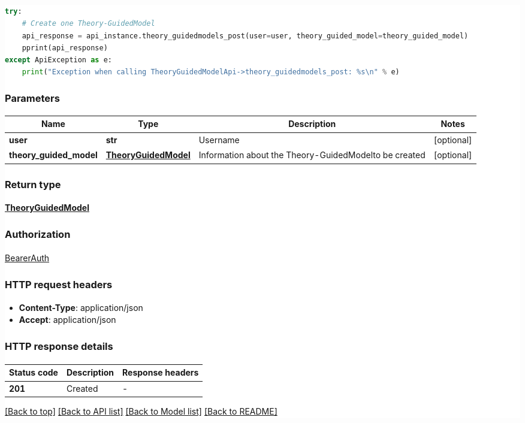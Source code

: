 ```python
try:
    # Create one Theory-GuidedModel
    api_response = api_instance.theory_guidedmodels_post(user=user, theory_guided_model=theory_guided_model)
    pprint(api_response)
except ApiException as e:
    print("Exception when calling TheoryGuidedModelApi->theory_guidedmodels_post: %s\n" % e)
```

### Parameters

Name | Type | Description  | Notes
------------- | ------------- | ------------- | -------------
 **user** | **str**| Username | [optional] 
 **theory_guided_model** | [**TheoryGuidedModel**](TheoryGuidedModel.md)| Information about the Theory-GuidedModelto be created | [optional] 

### Return type

[**TheoryGuidedModel**](TheoryGuidedModel.md)

### Authorization

[BearerAuth](../#BearerAuth)

### HTTP request headers

 - **Content-Type**: application/json
 - **Accept**: application/json

### HTTP response details
| Status code | Description | Response headers |
|-------------|-------------|------------------|
**201** | Created |  -  |

[[Back to top]](#) [[Back to API list]](../#documentation-for-api-endpoints) [[Back to Model list]](../#documentation-for-models) [[Back to README]](../)

